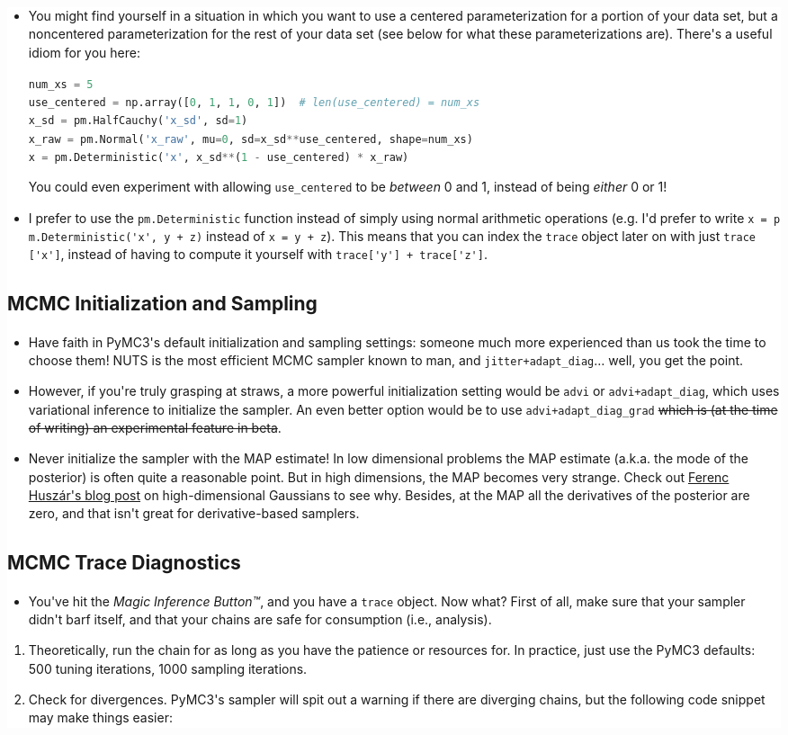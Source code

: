 - You might find yourself in a situation in which you want to use a centered
  parameterization for a portion of your data set, but a noncentered
  parameterization for the rest of your data set (see below for what these
  parameterizations are). There's a useful idiom for you here:

  ```python
  num_xs = 5
  use_centered = np.array([0, 1, 1, 0, 1])  # len(use_centered) = num_xs
  x_sd = pm.HalfCauchy('x_sd', sd=1)
  x_raw = pm.Normal('x_raw', mu=0, sd=x_sd**use_centered, shape=num_xs)
  x = pm.Deterministic('x', x_sd**(1 - use_centered) * x_raw)
  ```

  You could even experiment with allowing `use_centered` to be _between_ 0 and
  1, instead of being _either_ 0 or 1!

- I prefer to use the `pm.Deterministic` function instead of simply using normal
  arithmetic operations (e.g. I'd prefer to write `x = pm.Deterministic('x', y +
  z)` instead of `x = y + z`). This means that you can index the `trace` object
  later on with just `trace['x']`, instead of having to compute it yourself with
  `trace['y'] + trace['z']`.

## MCMC Initialization and Sampling

- Have faith in PyMC3's default initialization and sampling settings: someone
  much more experienced than us took the time to choose them! NUTS is the most
  efficient MCMC sampler known to man, and `jitter+adapt_diag`… well, you get
  the point.

- However, if you're truly grasping at straws, a more powerful initialization
  setting would be `advi` or `advi+adapt_diag`, which uses variational inference
  to initialize the sampler. An even better option would be to use
  `advi+adapt_diag_grad` ~~which is (at the time of writing) an experimental
  feature in beta~~.

- Never initialize the sampler with the MAP estimate! In low dimensional
  problems the MAP estimate (a.k.a. the mode of the posterior) is often quite a
  reasonable point. But in high dimensions, the MAP becomes very strange. Check
  out [Ferenc Huszár's blog
  post](http://www.inference.vc/high-dimensional-gaussian-distributions-are-soap-bubble/)
  on high-dimensional Gaussians to see why. Besides, at the MAP all the derivatives
  of the posterior are zero, and that isn't great for derivative-based samplers.

## MCMC Trace Diagnostics

- You've hit the _Magic Inference Button™_, and you have a `trace` object. Now
  what? First of all, make sure that your sampler didn't barf itself, and that
  your chains are safe for consumption (i.e., analysis).

1. Theoretically, run the chain for as long as you have the patience or
   resources for. In practice, just use the PyMC3 defaults: 500 tuning
   iterations, 1000 sampling iterations.

1. Check for divergences. PyMC3's sampler will spit out a warning if there are
   diverging chains, but the following code snippet may make things easier:
